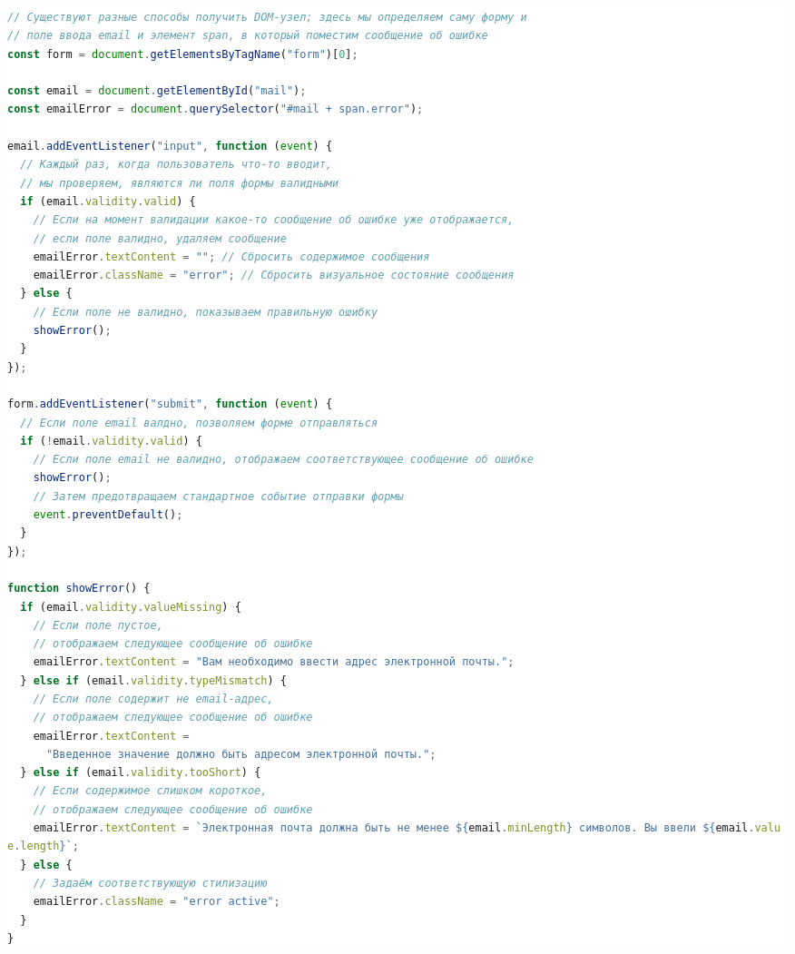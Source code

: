 ```js
// Существуют разные способы получить DOM-узел; здесь мы определяем саму форму и
// поле ввода email и элемент span, в который поместим сообщение об ошибке
const form = document.getElementsByTagName("form")[0];

const email = document.getElementById("mail");
const emailError = document.querySelector("#mail + span.error");

email.addEventListener("input", function (event) {
  // Каждый раз, когда пользователь что-то вводит,
  // мы проверяем, являются ли поля формы валидными
  if (email.validity.valid) {
    // Если на момент валидации какое-то сообщение об ошибке уже отображается,
    // если поле валидно, удаляем сообщение
    emailError.textContent = ""; // Сбросить содержимое сообщения
    emailError.className = "error"; // Сбросить визуальное состояние сообщения
  } else {
    // Если поле не валидно, показываем правильную ошибку
    showError();
  }
});

form.addEventListener("submit", function (event) {
  // Если поле email валдно, позволяем форме отправляться
  if (!email.validity.valid) {
    // Если поле email не валидно, отображаем соответствующее сообщение об ошибке
    showError();
    // Затем предотвращаем стандартное событие отправки формы
    event.preventDefault();
  }
});

function showError() {
  if (email.validity.valueMissing) {
    // Если поле пустое,
    // отображаем следующее сообщение об ошибке
    emailError.textContent = "Вам необходимо ввести адрес электронной почты.";
  } else if (email.validity.typeMismatch) {
    // Если поле содержит не email-адрес,
    // отображаем следующее сообщение об ошибке
    emailError.textContent =
      "Введенное значение должно быть адресом электронной почты.";
  } else if (email.validity.tooShort) {
    // Если содержимое слишком короткое,
    // отображаем следующее сообщение об ошибке
    emailError.textContent = `Электронная почта должна быть не менее ${email.minLength} символов. Вы ввели ${email.value.length}`;
  } else {
    // Задаём соответствующую стилизацию
    emailError.className = "error active";
  }
}

```
